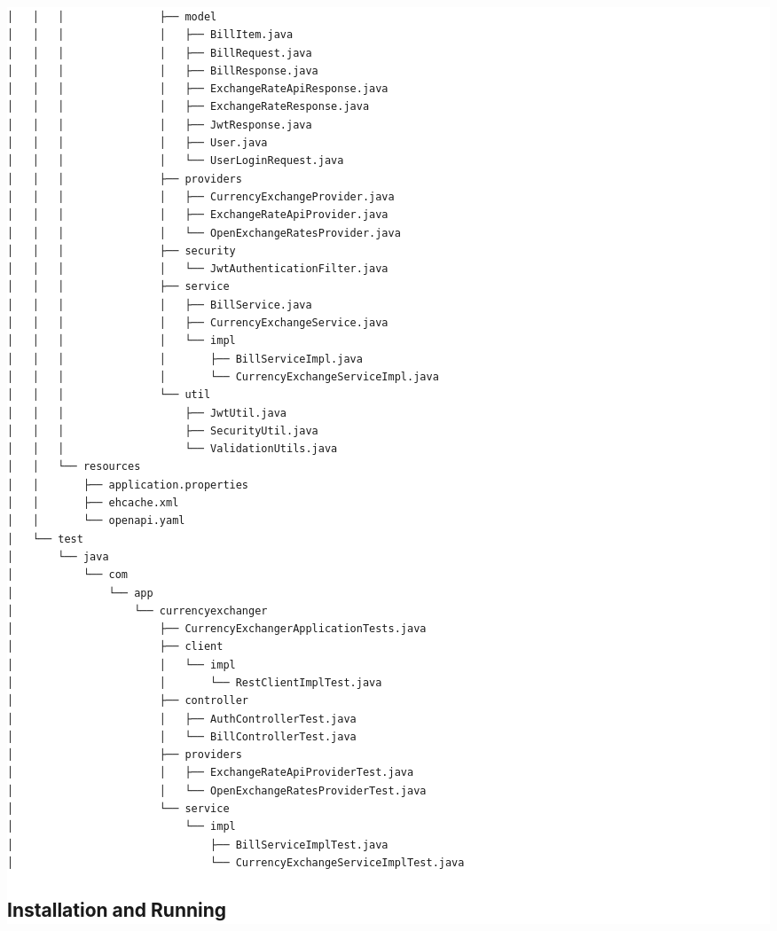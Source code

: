 ```text
│   │   │               ├── model
│   │   │               │   ├── BillItem.java
│   │   │               │   ├── BillRequest.java
│   │   │               │   ├── BillResponse.java
│   │   │               │   ├── ExchangeRateApiResponse.java
│   │   │               │   ├── ExchangeRateResponse.java
│   │   │               │   ├── JwtResponse.java
│   │   │               │   ├── User.java
│   │   │               │   └── UserLoginRequest.java
│   │   │               ├── providers
│   │   │               │   ├── CurrencyExchangeProvider.java
│   │   │               │   ├── ExchangeRateApiProvider.java
│   │   │               │   └── OpenExchangeRatesProvider.java
│   │   │               ├── security
│   │   │               │   └── JwtAuthenticationFilter.java
│   │   │               ├── service
│   │   │               │   ├── BillService.java
│   │   │               │   ├── CurrencyExchangeService.java
│   │   │               │   └── impl
│   │   │               │       ├── BillServiceImpl.java
│   │   │               │       └── CurrencyExchangeServiceImpl.java
│   │   │               └── util
│   │   │                   ├── JwtUtil.java
│   │   │                   ├── SecurityUtil.java
│   │   │                   └── ValidationUtils.java
│   │   └── resources
│   │       ├── application.properties
│   │       ├── ehcache.xml
│   │       └── openapi.yaml
│   └── test
│       └── java
│           └── com
│               └── app
│                   └── currencyexchanger
│                       ├── CurrencyExchangerApplicationTests.java
│                       ├── client
│                       │   └── impl
│                       │       └── RestClientImplTest.java
│                       ├── controller
│                       │   ├── AuthControllerTest.java
│                       │   └── BillControllerTest.java
│                       ├── providers
│                       │   ├── ExchangeRateApiProviderTest.java
│                       │   └── OpenExchangeRatesProviderTest.java
│                       └── service
│                           └── impl
│                               ├── BillServiceImplTest.java
│                               └── CurrencyExchangeServiceImplTest.java
```

## Installation and Running
